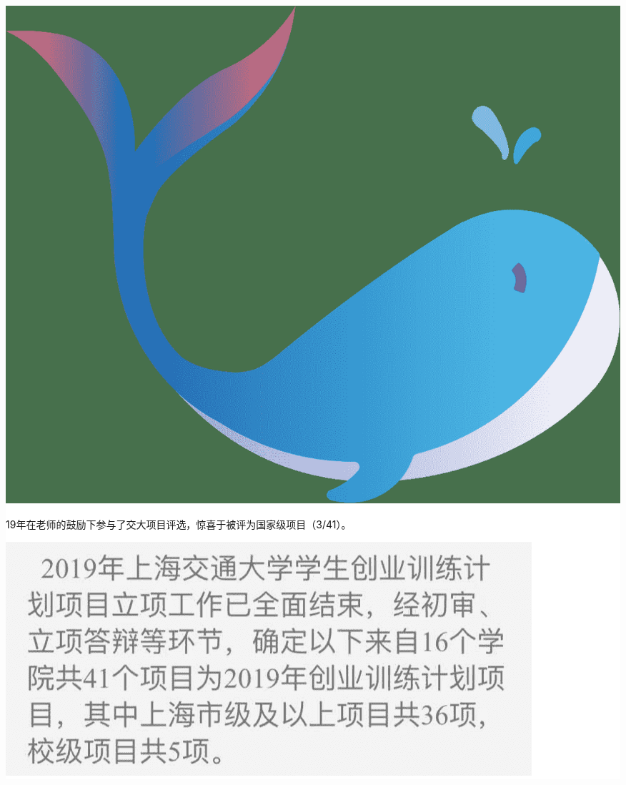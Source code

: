 ![](../img/7155f25fb6baf09927b59a4466e853a1.png)

19年在老师的鼓励下参与了交大项目评选，惊喜于被评为国家级项目（3/41）。

![](../img/1e79415a0b35a9bc3b157fe3dbace77f.png)
